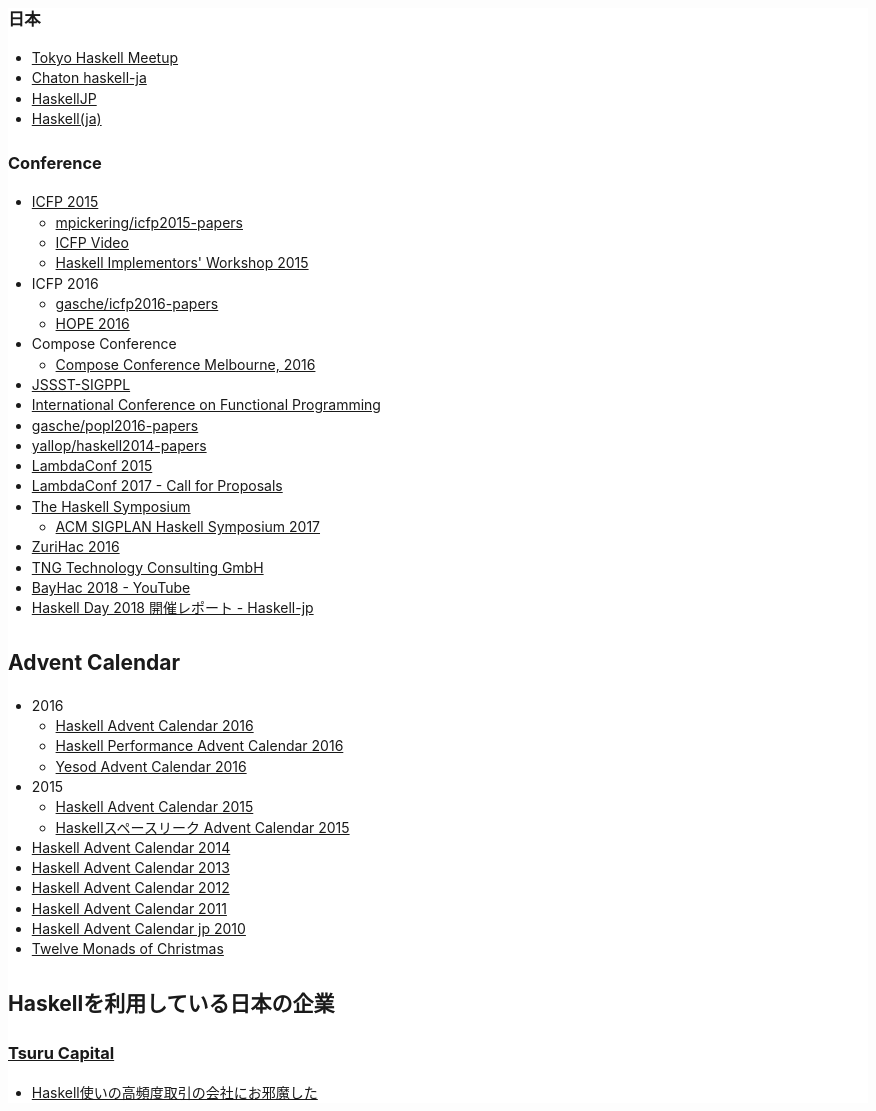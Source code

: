 ### 日本
* [Tokyo Haskell Meetup](http://www.meetup.com/Tokyo-Haskell-Meetup/)
* [Chaton haskell-ja](http://chaton.practical-scheme.net/haskell-ja/)
* [HaskellJP](http://wiki.haskell.jp/)
* [Haskell(ja)](https://plus.google.com/communities/107562694527758263007)

### Conference
* [ICFP 2015](http://icfpconference.org/icfp2015/)
  * [mpickering/icfp2015-papers](https://github.com/mpickering/icfp2015-papers)
  * [ICFP Video](https://www.youtube.com/channel/UCwRL68qZFfub1Ep1EScfmBw)
  * [Haskell Implementors' Workshop 2015](https://www.youtube.com/playlist?list=PLnqUlCo055hVfNkQHP7z43r10yNo-mc7B)
* ICFP 2016
  * [gasche/icfp2016-papers](https://github.com/gasche/icfp2016-papers)
  * [HOPE 2016](https://www.youtube.com/playlist?list=PLnqUlCo055hVLWbmrXyxqYXcJJWSgU6Z5)
* Compose Conference
  * [Compose Conference Melbourne, 2016](https://www.youtube.com/playlist?list=PLNoHgLVTxtaqo1c_V2I-8wkDrCGImb9v5)
* [JSSST-SIGPPL](http://ppl.jssst.or.jp/)
* [International Conference on Functional Programming](http://www.icfpconference.org/)
* [gasche/popl2016-papers](https://github.com/gasche/popl2016-papers)
* [yallop/haskell2014-papers](https://github.com/yallop/haskell2014-papers)
* [LambdaConf 2015](https://www.youtube.com/playlist?list=PLE7tQUdRKcybh21_zOg8_y4f2oMKDHpUS)
* [LambdaConf 2017 - Call for Proposals](https://www.surveymonkey.com/r/lambdaconf-2017-cfp)
* [The Haskell Symposium](https://www.haskell.org/haskell-symposium/)
  * [ACM SIGPLAN Haskell Symposium 2017](https://www.haskell.org/haskell-symposium/2017/index.html)
* [ZuriHac 2016](https://www.youtube.com/playlist?list=PLSIUOFhnxEiCyRYbinK7Nv6ImUc4mzJGN)
* [TNG Technology Consulting GmbH](https://www.youtube.com/channel/UCxaV-Pd-SZAgP-G1Mni47Hw)
* [BayHac 2018 - YouTube](https://www.youtube.com/playlist?list=PL5lgjzYOvyYMvAEXok1tLpBBtOOlfBYIU)
* [Haskell Day 2018 開催レポート - Haskell-jp](https://haskell.jp/blog/posts/2018/haskell-day-2018.html)

## Advent Calendar
* 2016
  * [Haskell Advent Calendar 2016](http://qiita.com/advent-calendar/2016/haskell)
  * [Haskell Performance Advent Calendar 2016](http://qiita.com/advent-calendar/2016/haskell-performance)
  * [Yesod Advent Calendar 2016](http://qiita.com/advent-calendar/2016/yesod)
* 2015
  * [Haskell Advent Calendar 2015](http://qiita.com/advent-calendar/2015/haskell)
  * [Haskellスペースリーク Advent Calendar 2015](http://qiita.com/advent-calendar/2015/haskell-space-leaks)
* [Haskell Advent Calendar 2014](http://qiita.com/advent-calendar/2014/haskell)
* [Haskell Advent Calendar 2013](http://qiita.com/advent-calendar/2013/haskell)
* [Haskell Advent Calendar 2012](http://partake.in/events/45a01d39-af5e-42f1-91c7-e8fcc91db244)
* [Haskell Advent Calendar 2011](http://partake.in/events/eaea52c2-61ef-46d5-a855-3a2dde459e3a)
* [Haskell Advent Calendar jp 2010](http://cielquis.net/advent-calendar/haskell-jp-2010.html)
* [Twelve Monads of Christmas](https://medium.com/twelve-days-of-monad)

Haskellを利用している日本の企業
----------------------------
### [Tsuru Capital](http://www.tsurucapital.com/en/)
* [Haskell使いの高頻度取引の会社にお邪魔した](http://itpro.nikkeibp.co.jp/article/Watcher/20131003/508622/?rt=nocnt)
